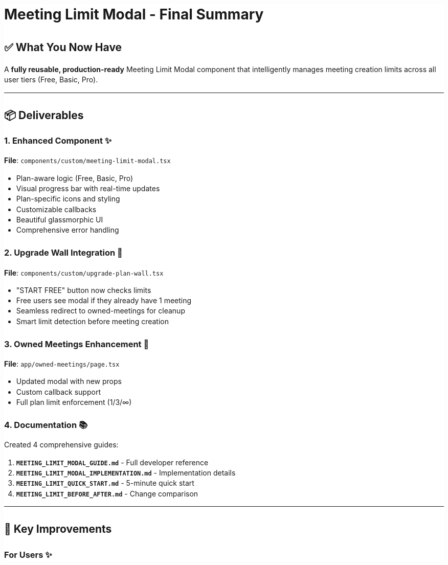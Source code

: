 # Meeting Limit Modal - Final Summary

## ✅ What You Now Have

A **fully reusable, production-ready** Meeting Limit Modal component that intelligently manages meeting creation limits across all user tiers (Free, Basic, Pro).

---

## 📦 Deliverables

### 1. Enhanced Component ✨
**File**: `components/custom/meeting-limit-modal.tsx`

- Plan-aware logic (Free, Basic, Pro)
- Visual progress bar with real-time updates
- Plan-specific icons and styling
- Customizable callbacks
- Beautiful glassmorphic UI
- Comprehensive error handling

### 2. Upgrade Wall Integration 🚀
**File**: `components/custom/upgrade-plan-wall.tsx`

- "START FREE" button now checks limits
- Free users see modal if they already have 1 meeting
- Seamless redirect to owned-meetings for cleanup
- Smart limit detection before meeting creation

### 3. Owned Meetings Enhancement 📝
**File**: `app/owned-meetings/page.tsx`

- Updated modal with new props
- Custom callback support
- Full plan limit enforcement (1/3/∞)

### 4. Documentation 📚
Created 4 comprehensive guides:

1. **`MEETING_LIMIT_MODAL_GUIDE.md`** - Full developer reference
2. **`MEETING_LIMIT_MODAL_IMPLEMENTATION.md`** - Implementation details
3. **`MEETING_LIMIT_QUICK_START.md`** - 5-minute quick start
4. **`MEETING_LIMIT_BEFORE_AFTER.md`** - Change comparison

---

## 🎯 Key Improvements

### For Users ✨

